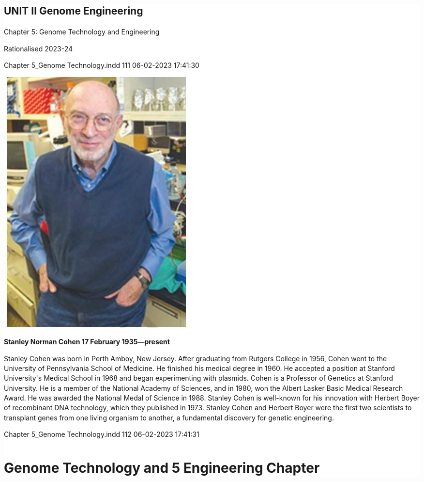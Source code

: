 ## **UNIT II Genome Engineering**

Chapter 5: Genome Technology and Engineering

Rationalised 2023-24

Chapter 5_Genome Technology.indd 111 06-02-2023 17:41:30

![](_page_1_Picture_0.jpeg)

**Stanley Norman Cohen 17 February 1935—present**

Stanley Cohen was born in Perth Amboy, New Jersey. After graduating from Rutgers College in 1956, Cohen went to the University of Pennsylvania School of Medicine. He finished his medical degree in 1960. He accepted a position at Stanford University's Medical School in 1968 and began experimenting with plasmids. Cohen is a Professor of Genetics at Stanford University. He is a member of the National Academy of Sciences, and in 1980, won the Albert Lasker Basic Medical Research Award. He was awarded the National Medal of Science in 1988. Stanley Cohen is well-known for his innovation with Herbert Boyer of recombinant DNA technology, which they published in 1973. Stanley Cohen and Herbert Boyer were the first two scientists to transplant genes from one living organism to another, a fundamental discovery for genetic engineering.

Chapter 5_Genome Technology.indd 112 06-02-2023 17:41:31

# **Genome Technology and** 5 **Engineering Chapter**

